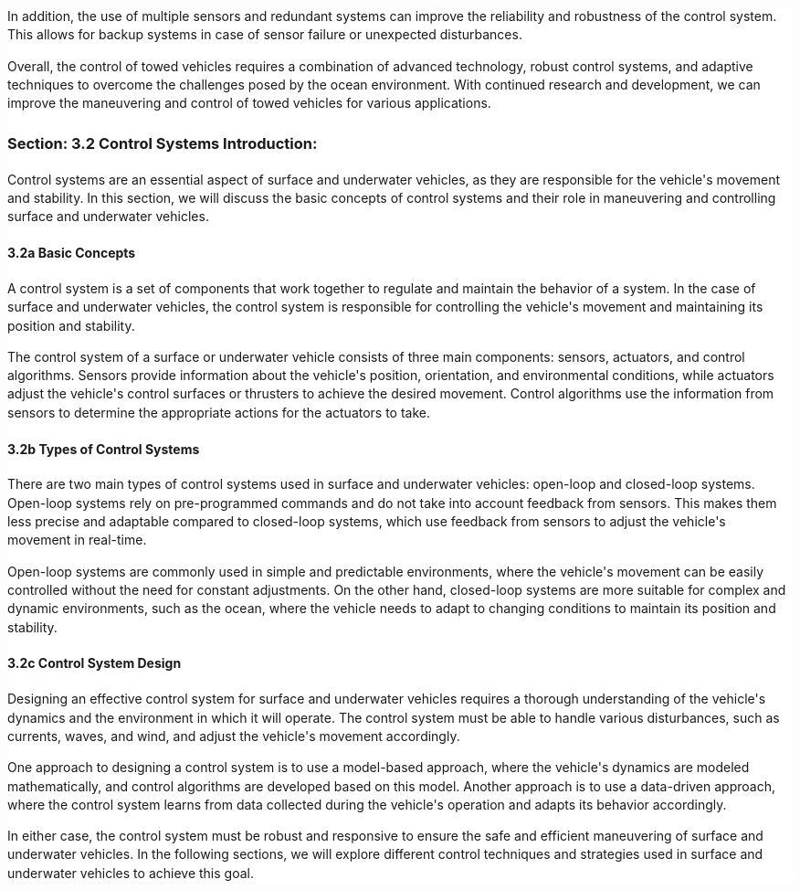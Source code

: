 In addition, the use of multiple sensors and redundant systems can improve the reliability and robustness of the control system. This allows for backup systems in case of sensor failure or unexpected disturbances.

Overall, the control of towed vehicles requires a combination of advanced technology, robust control systems, and adaptive techniques to overcome the challenges posed by the ocean environment. With continued research and development, we can improve the maneuvering and control of towed vehicles for various applications.


### Section: 3.2 Control Systems Introduction:

Control systems are an essential aspect of surface and underwater vehicles, as they are responsible for the vehicle's movement and stability. In this section, we will discuss the basic concepts of control systems and their role in maneuvering and controlling surface and underwater vehicles.

#### 3.2a Basic Concepts

A control system is a set of components that work together to regulate and maintain the behavior of a system. In the case of surface and underwater vehicles, the control system is responsible for controlling the vehicle's movement and maintaining its position and stability.

The control system of a surface or underwater vehicle consists of three main components: sensors, actuators, and control algorithms. Sensors provide information about the vehicle's position, orientation, and environmental conditions, while actuators adjust the vehicle's control surfaces or thrusters to achieve the desired movement. Control algorithms use the information from sensors to determine the appropriate actions for the actuators to take.

#### 3.2b Types of Control Systems

There are two main types of control systems used in surface and underwater vehicles: open-loop and closed-loop systems. Open-loop systems rely on pre-programmed commands and do not take into account feedback from sensors. This makes them less precise and adaptable compared to closed-loop systems, which use feedback from sensors to adjust the vehicle's movement in real-time.

Open-loop systems are commonly used in simple and predictable environments, where the vehicle's movement can be easily controlled without the need for constant adjustments. On the other hand, closed-loop systems are more suitable for complex and dynamic environments, such as the ocean, where the vehicle needs to adapt to changing conditions to maintain its position and stability.

#### 3.2c Control System Design

Designing an effective control system for surface and underwater vehicles requires a thorough understanding of the vehicle's dynamics and the environment in which it will operate. The control system must be able to handle various disturbances, such as currents, waves, and wind, and adjust the vehicle's movement accordingly.

One approach to designing a control system is to use a model-based approach, where the vehicle's dynamics are modeled mathematically, and control algorithms are developed based on this model. Another approach is to use a data-driven approach, where the control system learns from data collected during the vehicle's operation and adapts its behavior accordingly.

In either case, the control system must be robust and responsive to ensure the safe and efficient maneuvering of surface and underwater vehicles. In the following sections, we will explore different control techniques and strategies used in surface and underwater vehicles to achieve this goal. 
